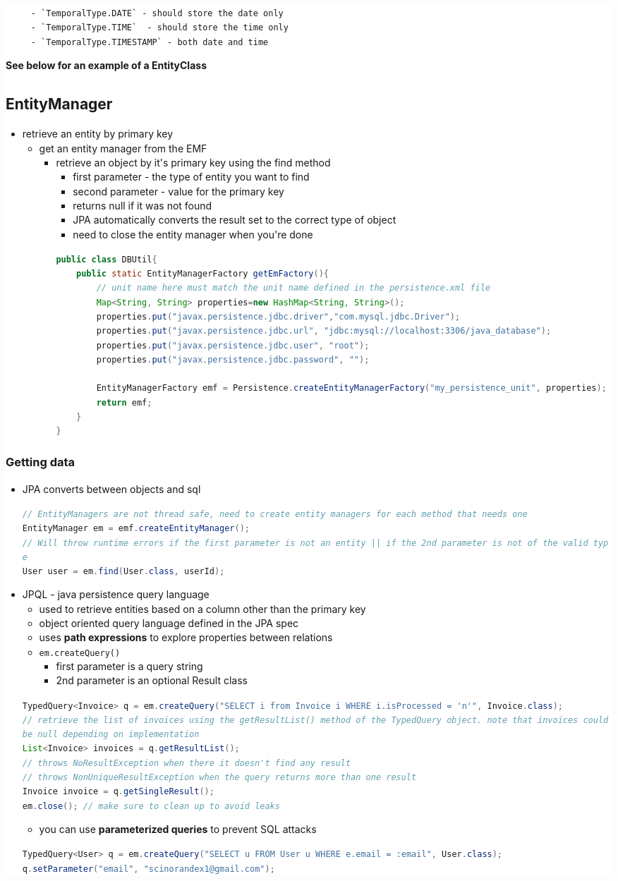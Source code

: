 		 - `TemporalType.DATE` - should store the date only
		 - `TemporalType.TIME`  - should store the time only
		 - `TemporalType.TIMESTAMP` - both date and time

**See below for an example of a EntityClass**

## EntityManager
 - retrieve an entity by primary key
	 - get an entity manager from the EMF
		 - retrieve an object by it's primary key using the find method
			 - first parameter - the type of entity you want to find
			 - second parameter - value for the primary key
			 - returns null if it was not found
			 - JPA automatically converts the result set to the correct type of object
			 - need to close the entity manager when you're done
			```java
			public class DBUtil{
				public static EntityManagerFactory getEmFactory(){
					// unit name here must match the unit name defined in the persistence.xml file
					Map<String, String> properties=new HashMap<String, String>();
					properties.put("javax.persistence.jdbc.driver","com.mysql.jdbc.Driver");
					properties.put("javax.persistence.jdbc.url", "jdbc:mysql://localhost:3306/java_database");
					properties.put("javax.persistence.jdbc.user", "root");
					properties.put("javax.persistence.jdbc.password", "");
	            
			        EntityManagerFactory emf = Persistence.createEntityManagerFactory("my_persistence_unit", properties);
					return emf;
				}
			}
			```

### Getting data
 - JPA converts between objects and sql
	 ```java
	 // EntityManagers are not thread safe, need to create entity managers for each method that needs one
	 EntityManager em = emf.createEntityManager();
	 // Will throw runtime errors if the first parameter is not an entity || if the 2nd parameter is not of the valid type
	 User user = em.find(User.class, userId);
	```
 - JPQL - java persistence query language
	 - used to retrieve entities based on a column other than the primary key
	 - object oriented query language defined in the JPA spec
	 - uses **path expressions** to explore properties between relations
	 - `em.createQuery()`
		 - first parameter is a query string
		 - 2nd parameter is an optional Result class
	```java
	TypedQuery<Invoice> q = em.createQuery("SELECT i from Invoice i WHERE i.isProcessed = 'n'", Invoice.class);
	// retrieve the list of invoices using the getResultList() method of the TypedQuery object. note that invoices could be null depending on implementation
	List<Invoice> invoices = q.getResultList();
	// throws NoResultException when there it doesn't find any result
	// throws NonUniqueResultException when the query returns more than one result
	Invoice invoice = q.getSingleResult();
	em.close(); // make sure to clean up to avoid leaks
	```
	 - you can use **parameterized queries** to prevent SQL attacks
	 ```java
	 TypedQuery<User> q = em.createQuery("SELECT u FROM User u WHERE e.email = :email", User.class);
	 q.setParameter("email", "scinorandex1@gmail.com");